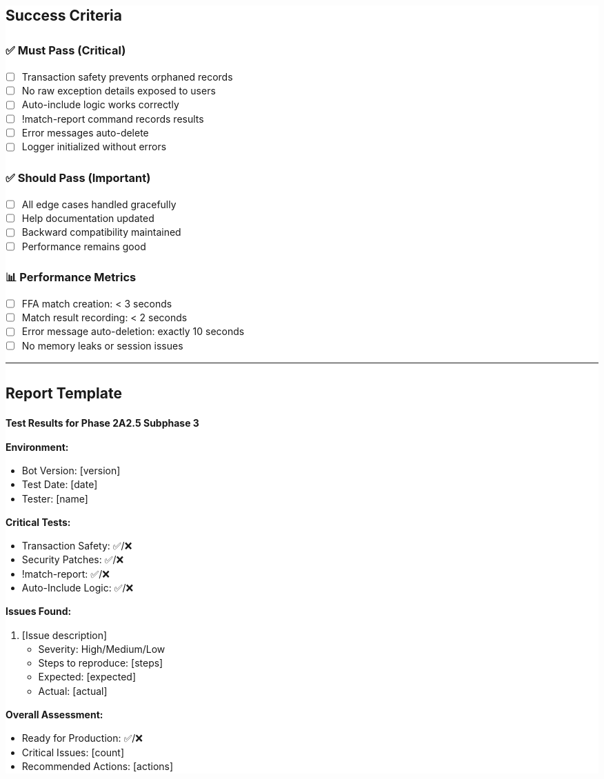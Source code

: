 
## Success Criteria

### ✅ Must Pass (Critical)
- [ ] Transaction safety prevents orphaned records
- [ ] No raw exception details exposed to users
- [ ] Auto-include logic works correctly
- [ ] !match-report command records results
- [ ] Error messages auto-delete
- [ ] Logger initialized without errors

### ✅ Should Pass (Important)
- [ ] All edge cases handled gracefully
- [ ] Help documentation updated
- [ ] Backward compatibility maintained
- [ ] Performance remains good

### 📊 Performance Metrics
- [ ] FFA match creation: < 3 seconds
- [ ] Match result recording: < 2 seconds
- [ ] Error message auto-deletion: exactly 10 seconds
- [ ] No memory leaks or session issues

---

## Report Template

**Test Results for Phase 2A2.5 Subphase 3**

**Environment:**
- Bot Version: [version]
- Test Date: [date]
- Tester: [name]

**Critical Tests:**
- Transaction Safety: ✅/❌
- Security Patches: ✅/❌  
- !match-report: ✅/❌
- Auto-Include Logic: ✅/❌

**Issues Found:**
1. [Issue description]
   - Severity: High/Medium/Low
   - Steps to reproduce: [steps]
   - Expected: [expected]
   - Actual: [actual]

**Overall Assessment:**
- Ready for Production: ✅/❌
- Critical Issues: [count]
- Recommended Actions: [actions]